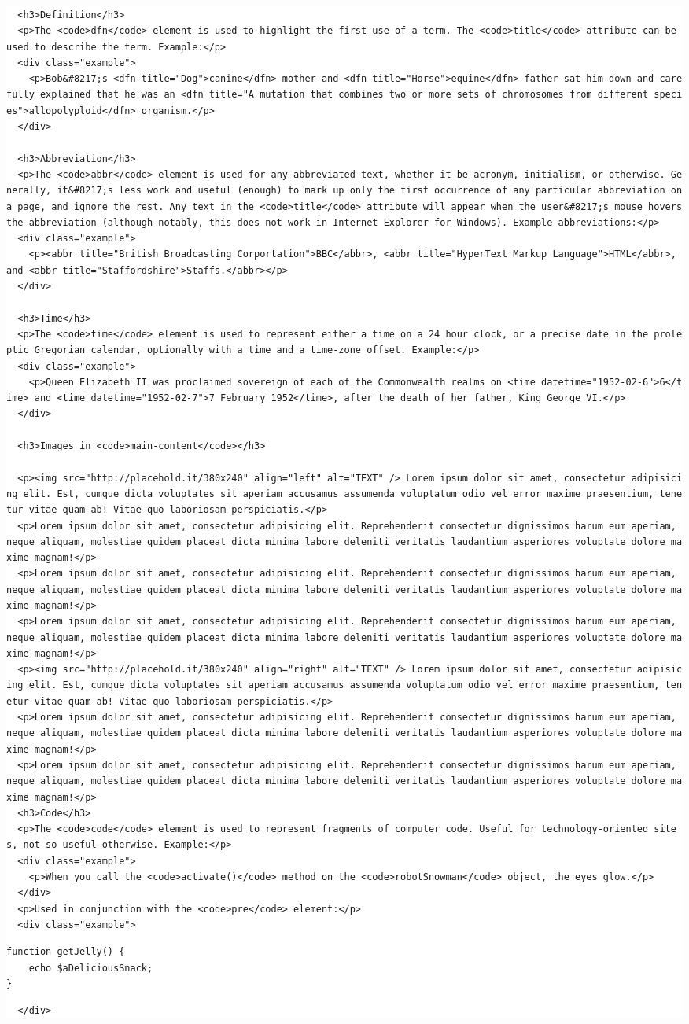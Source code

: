       <h3>Definition</h3>
      <p>The <code>dfn</code> element is used to highlight the first use of a term. The <code>title</code> attribute can be used to describe the term. Example:</p>
      <div class="example">
        <p>Bob&#8217;s <dfn title="Dog">canine</dfn> mother and <dfn title="Horse">equine</dfn> father sat him down and carefully explained that he was an <dfn title="A mutation that combines two or more sets of chromosomes from different species">allopolyploid</dfn> organism.</p>
      </div>

      <h3>Abbreviation</h3>
      <p>The <code>abbr</code> element is used for any abbreviated text, whether it be acronym, initialism, or otherwise. Generally, it&#8217;s less work and useful (enough) to mark up only the first occurrence of any particular abbreviation on a page, and ignore the rest. Any text in the <code>title</code> attribute will appear when the user&#8217;s mouse hovers the abbreviation (although notably, this does not work in Internet Explorer for Windows). Example abbreviations:</p>
      <div class="example">
        <p><abbr title="British Broadcasting Corportation">BBC</abbr>, <abbr title="HyperText Markup Language">HTML</abbr>, and <abbr title="Staffordshire">Staffs.</abbr></p>
      </div>

      <h3>Time</h3>
      <p>The <code>time</code> element is used to represent either a time on a 24 hour clock, or a precise date in the proleptic Gregorian calendar, optionally with a time and a time-zone offset. Example:</p>
      <div class="example">
        <p>Queen Elizabeth II was proclaimed sovereign of each of the Commonwealth realms on <time datetime="1952-02-6">6</time> and <time datetime="1952-02-7">7 February 1952</time>, after the death of her father, King George VI.</p>
      </div>

      <h3>Images in <code>main-content</code></h3>
      
      <p><img src="http://placehold.it/380x240" align="left" alt="TEXT" /> Lorem ipsum dolor sit amet, consectetur adipisicing elit. Est, cumque dicta voluptates sit aperiam accusamus assumenda voluptatum odio vel error maxime praesentium, tenetur vitae quam ab! Vitae quo laboriosam perspiciatis.</p>
      <p>Lorem ipsum dolor sit amet, consectetur adipisicing elit. Reprehenderit consectetur dignissimos harum eum aperiam, neque aliquam, molestiae quidem placeat dicta minima labore deleniti veritatis laudantium asperiores voluptate dolore maxime magnam!</p>
      <p>Lorem ipsum dolor sit amet, consectetur adipisicing elit. Reprehenderit consectetur dignissimos harum eum aperiam, neque aliquam, molestiae quidem placeat dicta minima labore deleniti veritatis laudantium asperiores voluptate dolore maxime magnam!</p>
      <p>Lorem ipsum dolor sit amet, consectetur adipisicing elit. Reprehenderit consectetur dignissimos harum eum aperiam, neque aliquam, molestiae quidem placeat dicta minima labore deleniti veritatis laudantium asperiores voluptate dolore maxime magnam!</p>
      <p><img src="http://placehold.it/380x240" align="right" alt="TEXT" /> Lorem ipsum dolor sit amet, consectetur adipisicing elit. Est, cumque dicta voluptates sit aperiam accusamus assumenda voluptatum odio vel error maxime praesentium, tenetur vitae quam ab! Vitae quo laboriosam perspiciatis.</p>
      <p>Lorem ipsum dolor sit amet, consectetur adipisicing elit. Reprehenderit consectetur dignissimos harum eum aperiam, neque aliquam, molestiae quidem placeat dicta minima labore deleniti veritatis laudantium asperiores voluptate dolore maxime magnam!</p>
      <p>Lorem ipsum dolor sit amet, consectetur adipisicing elit. Reprehenderit consectetur dignissimos harum eum aperiam, neque aliquam, molestiae quidem placeat dicta minima labore deleniti veritatis laudantium asperiores voluptate dolore maxime magnam!</p>
      <h3>Code</h3>
      <p>The <code>code</code> element is used to represent fragments of computer code. Useful for technology-oriented sites, not so useful otherwise. Example:</p>
      <div class="example">
        <p>When you call the <code>activate()</code> method on the <code>robotSnowman</code> object, the eyes glow.</p>
      </div>
      <p>Used in conjunction with the <code>pre</code> element:</p>
      <div class="example">
<pre><code>function getJelly() {
&#160;&#160;&#160;&#160;echo $aDeliciousSnack;
}</code></pre>
      </div>
